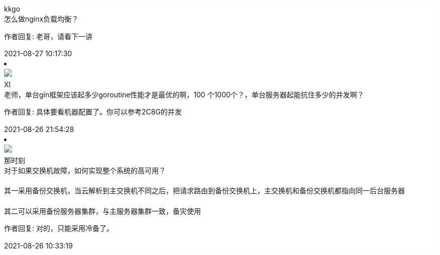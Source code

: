   <div class="_2zFoi7sd_0"><span>kkgo</span>
  </div>
  <div class="_2_QraFYR_0">怎么做nginx负载均衡？</div>
  <div class="_10o3OAxT_0">
    <p class="_3KxQPN3V_0">作者回复: 老哥，请看下一讲</p>
  </div>
  <div class="_3klNVc4Z_0">
    <div class="_3Hkula0k_0">2021-08-27 10:17:30</div>
  </div>
</div>
</div>
</li>
<li>
<div class="_2sjJGcOH_0"><img src="https://static001.geekbang.org/account/avatar/00/21/5f/e2/e6d3d9bf.jpg"
  class="_3FLYR4bF_0">
<div class="_36ChpWj4_0">
  <div class="_2zFoi7sd_0"><span>XI</span>
  </div>
  <div class="_2_QraFYR_0">老师，单台gin框架应该起多少goroutine性能才是最优的啊，100 个1000个？，单台服务器起能抗住多少的并发啊？</div>
  <div class="_10o3OAxT_0">
    <p class="_3KxQPN3V_0">作者回复: 具体要看机器配置了。你可以参考2C8G的并发</p>
  </div>
  <div class="_3klNVc4Z_0">
    <div class="_3Hkula0k_0">2021-08-26 21:54:28</div>
  </div>
</div>
</div>
</li>
<li>
<div class="_2sjJGcOH_0"><img src="https://static001.geekbang.org/account/avatar/00/11/8f/cf/890f82d6.jpg"
  class="_3FLYR4bF_0">
<div class="_36ChpWj4_0">
  <div class="_2zFoi7sd_0"><span>那时刻</span>
  </div>
  <div class="_2_QraFYR_0">对于如果交换机故障，如何实现整个系统的高可用？<br><br>其一采用备份交换机，当云解析到主交换机不同之后，把请求路由到备份交换机上，主交换机和备份交换机都指向同一后台服务器<br><br>其二可以采用备份服务器集群，与主服务器集群一致，备灾使用</div>
  <div class="_10o3OAxT_0">
    <p class="_3KxQPN3V_0">作者回复: 对的，只能采用冷备了。</p>
  </div>
  <div class="_3klNVc4Z_0">
    <div class="_3Hkula0k_0">2021-08-26 10:33:19</div>
  </div>
</div>
</div>
</li>
</ul>